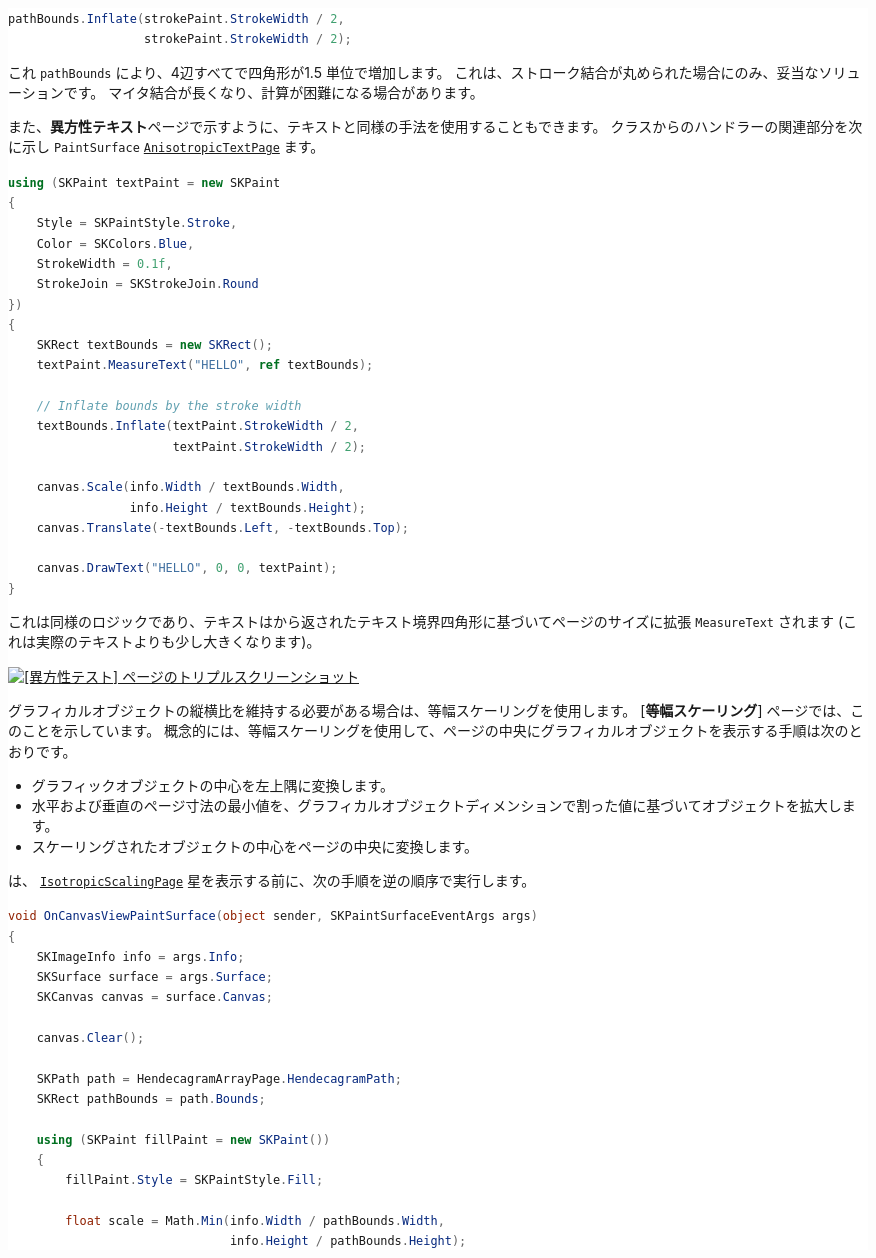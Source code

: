 ```csharp
pathBounds.Inflate(strokePaint.StrokeWidth / 2,
                   strokePaint.StrokeWidth / 2);
```

これ `pathBounds` により、4辺すべてで四角形が1.5 単位で増加します。 これは、ストローク結合が丸められた場合にのみ、妥当なソリューションです。 マイタ結合が長くなり、計算が困難になる場合があります。

また、**異方性テキスト**ページで示すように、テキストと同様の手法を使用することもできます。 クラスからのハンドラーの関連部分を次に示し `PaintSurface` [`AnisotropicTextPage`](https://github.com/xamarin/xamarin-forms-samples/blob/master/SkiaSharpForms/Demos/Demos/SkiaSharpFormsDemos/Transforms/AnisotropicTextPage.cs) ます。

```csharp
using (SKPaint textPaint = new SKPaint
{
    Style = SKPaintStyle.Stroke,
    Color = SKColors.Blue,
    StrokeWidth = 0.1f,
    StrokeJoin = SKStrokeJoin.Round
})
{
    SKRect textBounds = new SKRect();
    textPaint.MeasureText("HELLO", ref textBounds);

    // Inflate bounds by the stroke width
    textBounds.Inflate(textPaint.StrokeWidth / 2,
                       textPaint.StrokeWidth / 2);

    canvas.Scale(info.Width / textBounds.Width,
                 info.Height / textBounds.Height);
    canvas.Translate(-textBounds.Left, -textBounds.Top);

    canvas.DrawText("HELLO", 0, 0, textPaint);
}
```

これは同様のロジックであり、テキストはから返されたテキスト境界四角形に基づいてページのサイズに拡張 `MeasureText` されます (これは実際のテキストよりも少し大きくなります)。

[![[異方性テスト] ページのトリプルスクリーンショット](scale-images/anisotropictext-small.png)](scale-images/anisotropictext-large.png#lightbox "[異方性テスト] ページのトリプルスクリーンショット")

グラフィカルオブジェクトの縦横比を維持する必要がある場合は、等幅スケーリングを使用します。 [**等幅スケーリング**] ページでは、このことを示しています。 概念的には、等幅スケーリングを使用して、ページの中央にグラフィカルオブジェクトを表示する手順は次のとおりです。

- グラフィックオブジェクトの中心を左上隅に変換します。
- 水平および垂直のページ寸法の最小値を、グラフィカルオブジェクトディメンションで割った値に基づいてオブジェクトを拡大します。
- スケーリングされたオブジェクトの中心をページの中央に変換します。

は、 [`IsotropicScalingPage`](https://github.com/xamarin/xamarin-forms-samples/blob/master/SkiaSharpForms/Demos/Demos/SkiaSharpFormsDemos/Transforms/IsotropicScalingPage.cs) 星を表示する前に、次の手順を逆の順序で実行します。

```csharp
void OnCanvasViewPaintSurface(object sender, SKPaintSurfaceEventArgs args)
{
    SKImageInfo info = args.Info;
    SKSurface surface = args.Surface;
    SKCanvas canvas = surface.Canvas;

    canvas.Clear();

    SKPath path = HendecagramArrayPage.HendecagramPath;
    SKRect pathBounds = path.Bounds;

    using (SKPaint fillPaint = new SKPaint())
    {
        fillPaint.Style = SKPaintStyle.Fill;

        float scale = Math.Min(info.Width / pathBounds.Width,
                               info.Height / pathBounds.Height);
```